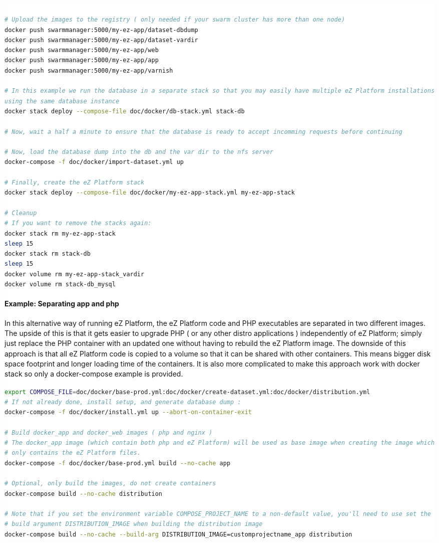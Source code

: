 ```sh

# Upload the images to the registry ( only needed if your swarm cluster has more than one node)
docker push swarmmanager:5000/my-ez-app/dataset-dbdump
docker push swarmmanager:5000/my-ez-app/dataset-vardir
docker push swarmmanager:5000/my-ez-app/web
docker push swarmmanager:5000/my-ez-app/app
docker push swarmmanager:5000/my-ez-app/varnish

# In this example we run the database in a separate stack so that you may easily have multiple eZ Platform installations using the same database instance
docker stack deploy --compose-file doc/docker/db-stack.yml stack-db

# Now, wait a half a minute to ensure that the database is ready to accept incomming requests before continuing

# Now, load the database dump into the db and the var dir to the nfs server
docker-compose -f doc/docker/import-dataset.yml up

# Finally, create the eZ Platform stack
docker stack deploy --compose-file doc/docker/my-ez-app-stack.yml my-ez-app-stack

# Cleanup
# If you want to remove the stacks again:
docker stack rm my-ez-app-stack
sleep 15
docker stack rm stack-db
sleep 15
docker volume rm my-ez-app-stack_vardir
docker volume rm stack-db_mysql
```

#### Example: Separating app and php

In this alternative way of running eZ Platform, the eZ Platform code and PHP executables are separated in two different
images. The upside of this is that it gets easier to upgrade PHP ( or any other distro applications ) independently
of eZ Platform; simply just replace the PHP container with an updated one without having to rebuild the eZ Platform
image. The downside of this approach is that all eZ Platform code is copied to a volume so that it can be shared with
other containers. This means bigger disk space footprint and longer loading time of the containers.
It is also more complicated to make this approach work with docker stack so only a docker-compose example is provided.

```sh
export COMPOSE_FILE=doc/docker/base-prod.yml:doc/docker/create-dataset.yml:doc/docker/distribution.yml
# If not already done, install setup, and generate database dump :
docker-compose -f doc/docker/install.yml up --abort-on-container-exit

# Build docker_app and docker_web images ( php and nginx )
# The docker_app image (which contain both php and eZ Platform) will be used as base image when creating the image which
# only contains the eZ Platform files.
docker-compose -f doc/docker/base-prod.yml build --no-cache app

# Optional, only build the images, do not create containers
docker-compose build --no-cache distribution

# Note that if you set the environment variable COMPOSE_PROJECT_NAME to a non-default value, you'll need to use set the
# build argument DISTRIBUTION_IMAGE when building the distribution image
docker-compose build --no-cache --build-arg DISTRIBUTION_IMAGE=customprojectname_app distribution
```